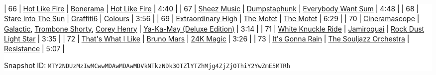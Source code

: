 | 66 | [Hot Like Fire](https://open.spotify.com/track/2NpreHI1dki4J7tUMcKlDz) | [Bonerama](https://open.spotify.com/artist/29C6qd6bEW3SrWxANgjYNw) | [Hot Like Fire](https://open.spotify.com/album/0OkeW87Vlog7eTQxeEq8Xa) | 4:40 |
| 67 | [Sheez Music](https://open.spotify.com/track/6LKRuyVDn74fN6TemK7lyK) | [Dumpstaphunk](https://open.spotify.com/artist/6LvO4vaTTJhCAdpITMpDvC) | [Everybody Want Sum](https://open.spotify.com/album/14D2GvYb7WNfUuVA0nXjUD) | 4:48 |
| 68 | [Stare Into The Sun](https://open.spotify.com/track/0vXdd32H6j8ggGapOHfan1) | [Graffiti6](https://open.spotify.com/artist/45q5PZHs50HeLBDRgio4GQ) | [Colours](https://open.spotify.com/album/3D6lGMj6kw3tFzXpj4Yhwv) | 3:56 |
| 69 | [Extraordinary High](https://open.spotify.com/track/57iry3QOMsb9Ci8mAoOO9r) | [The Motet](https://open.spotify.com/artist/4nEUXGyTWXweCdfVf7f8zN) | [The Motet](https://open.spotify.com/album/4DLm1htTRHpyUSyd3CpyKT) | 6:29 |
| 70 | [Cineramascope](https://open.spotify.com/track/63dv2zKXPamiHHOKQBOzbU) | [Galactic](https://open.spotify.com/artist/4rMUtWPGbE6waga7PQO0oQ), [Trombone Shorty](https://open.spotify.com/artist/37ZvFp654tY74Z1D2TLOGR), [Corey Henry](https://open.spotify.com/artist/4r6kJJH31uyMF4uWBvnOkh) | [Ya\-Ka\-May \(Deluxe Edition\)](https://open.spotify.com/album/7DgwPKmMoPrZylKAeQ50z6) | 3:14 |
| 71 | [White Knuckle Ride](https://open.spotify.com/track/1DujLrZJUvLdOCNAUTLJ7Y) | [Jamiroquai](https://open.spotify.com/artist/6J7biCazzYhU3gM9j1wfid) | [Rock Dust Light Star](https://open.spotify.com/album/2gIExZUaGpUz21crdjAMnd) | 3:35 |
| 72 | [That's What I Like](https://open.spotify.com/track/0KKkJNfGyhkQ5aFogxQAPU) | [Bruno Mars](https://open.spotify.com/artist/0du5cEVh5yTK9QJze8zA0C) | [24K Magic](https://open.spotify.com/album/4PgleR09JVnm3zY1fW3XBA) | 3:26 |
| 73 | [It's Gonna Rain](https://open.spotify.com/track/58gPIRzKQteZDwUQKQAj0q) | [The Souljazz Orchestra](https://open.spotify.com/artist/0MiCOT2cVYso39XSskiUUo) | [Resistance](https://open.spotify.com/album/1XqtSROG7PSVbfJqeAqJ9D) | 5:07 |

Snapshot ID: `MTY2NDUzMzIwMCwwMDAwMDAwMDVkNTkzNDk3OTZlYTZhMjg4ZjZjOThiY2YwZmE5MTRh`
